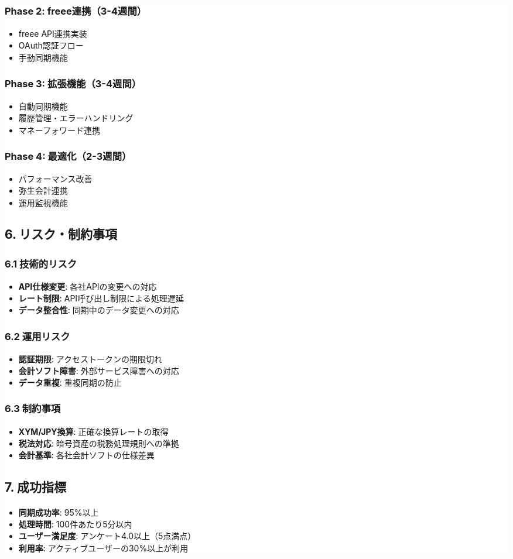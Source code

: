### Phase 2: freee連携（3-4週間）
- freee API連携実装
- OAuth認証フロー
- 手動同期機能

### Phase 3: 拡張機能（3-4週間）
- 自動同期機能
- 履歴管理・エラーハンドリング
- マネーフォワード連携

### Phase 4: 最適化（2-3週間）
- パフォーマンス改善
- 弥生会計連携
- 運用監視機能

## 6. リスク・制約事項

### 6.1 技術的リスク
- **API仕様変更**: 各社APIの変更への対応
- **レート制限**: API呼び出し制限による処理遅延
- **データ整合性**: 同期中のデータ変更への対応

### 6.2 運用リスク
- **認証期限**: アクセストークンの期限切れ
- **会計ソフト障害**: 外部サービス障害への対応
- **データ重複**: 重複同期の防止

### 6.3 制約事項
- **XYM/JPY換算**: 正確な換算レートの取得
- **税法対応**: 暗号資産の税務処理規則への準拠
- **会計基準**: 各社会計ソフトの仕様差異

## 7. 成功指標

- **同期成功率**: 95%以上
- **処理時間**: 100件あたり5分以内
- **ユーザー満足度**: アンケート4.0以上（5点満点）
- **利用率**: アクティブユーザーの30%以上が利用
